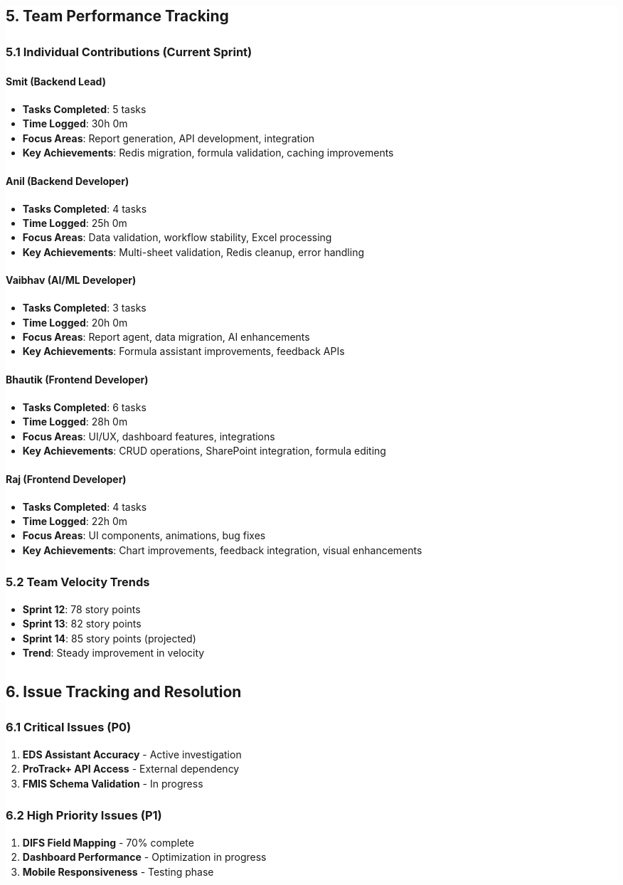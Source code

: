## 5. Team Performance Tracking

### 5.1 Individual Contributions (Current Sprint)

#### Smit (Backend Lead)
- **Tasks Completed**: 5 tasks
- **Time Logged**: 30h 0m
- **Focus Areas**: Report generation, API development, integration
- **Key Achievements**: Redis migration, formula validation, caching improvements

#### Anil (Backend Developer)
- **Tasks Completed**: 4 tasks
- **Time Logged**: 25h 0m
- **Focus Areas**: Data validation, workflow stability, Excel processing
- **Key Achievements**: Multi-sheet validation, Redis cleanup, error handling

#### Vaibhav (AI/ML Developer)
- **Tasks Completed**: 3 tasks
- **Time Logged**: 20h 0m
- **Focus Areas**: Report agent, data migration, AI enhancements
- **Key Achievements**: Formula assistant improvements, feedback APIs

#### Bhautik (Frontend Developer)
- **Tasks Completed**: 6 tasks
- **Time Logged**: 28h 0m
- **Focus Areas**: UI/UX, dashboard features, integrations
- **Key Achievements**: CRUD operations, SharePoint integration, formula editing

#### Raj (Frontend Developer)
- **Tasks Completed**: 4 tasks
- **Time Logged**: 22h 0m
- **Focus Areas**: UI components, animations, bug fixes
- **Key Achievements**: Chart improvements, feedback integration, visual enhancements

### 5.2 Team Velocity Trends
- **Sprint 12**: 78 story points
- **Sprint 13**: 82 story points
- **Sprint 14**: 85 story points (projected)
- **Trend**: Steady improvement in velocity

## 6. Issue Tracking and Resolution

### 6.1 Critical Issues (P0)
1. **EDS Assistant Accuracy** - Active investigation
2. **ProTrack+ API Access** - External dependency
3. **FMIS Schema Validation** - In progress

### 6.2 High Priority Issues (P1)
1. **DIFS Field Mapping** - 70% complete
2. **Dashboard Performance** - Optimization in progress
3. **Mobile Responsiveness** - Testing phase

